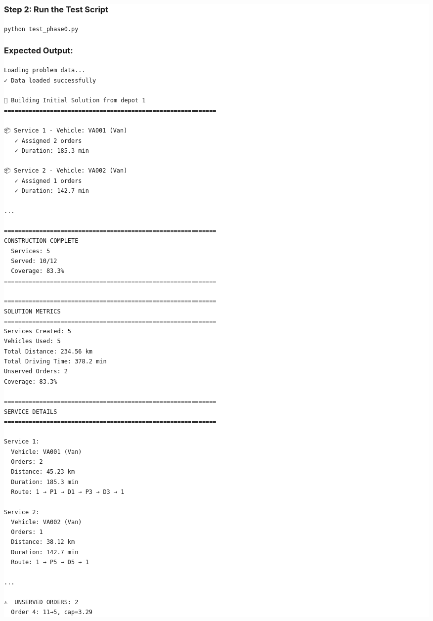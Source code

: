 ### **Step 2: Run the Test Script**

```bash
python test_phase0.py
```

### **Expected Output:**

```
Loading problem data...
✓ Data loaded successfully

🚀 Building Initial Solution from depot 1
============================================================

📦 Service 1 - Vehicle: VA001 (Van)
   ✓ Assigned 2 orders
   ✓ Duration: 185.3 min

📦 Service 2 - Vehicle: VA002 (Van)
   ✓ Assigned 1 orders
   ✓ Duration: 142.7 min

...

============================================================
CONSTRUCTION COMPLETE
  Services: 5
  Served: 10/12
  Coverage: 83.3%
============================================================

============================================================
SOLUTION METRICS
============================================================
Services Created: 5
Vehicles Used: 5
Total Distance: 234.56 km
Total Driving Time: 378.2 min
Unserved Orders: 2
Coverage: 83.3%

============================================================
SERVICE DETAILS
============================================================

Service 1:
  Vehicle: VA001 (Van)
  Orders: 2
  Distance: 45.23 km
  Duration: 185.3 min
  Route: 1 → P1 → D1 → P3 → D3 → 1

Service 2:
  Vehicle: VA002 (Van)
  Orders: 1
  Distance: 38.12 km
  Duration: 142.7 min
  Route: 1 → P5 → D5 → 1

...

⚠️  UNSERVED ORDERS: 2
  Order 4: 11→5, cap=3.29
```